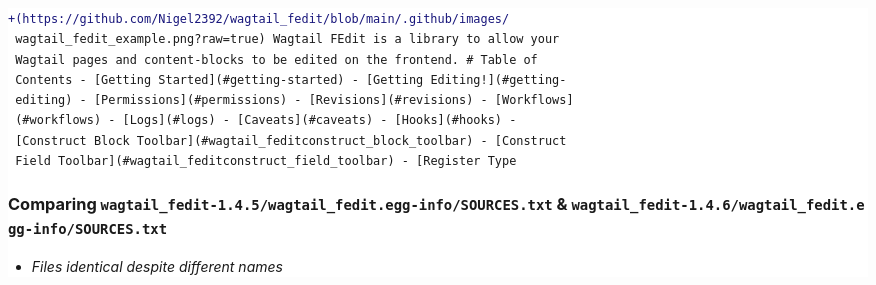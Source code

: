 ```diff
+(https://github.com/Nigel2392/wagtail_fedit/blob/main/.github/images/
 wagtail_fedit_example.png?raw=true) Wagtail FEdit is a library to allow your
 Wagtail pages and content-blocks to be edited on the frontend. # Table of
 Contents - [Getting Started](#getting-started) - [Getting Editing!](#getting-
 editing) - [Permissions](#permissions) - [Revisions](#revisions) - [Workflows]
 (#workflows) - [Logs](#logs) - [Caveats](#caveats) - [Hooks](#hooks) -
 [Construct Block Toolbar](#wagtail_feditconstruct_block_toolbar) - [Construct
 Field Toolbar](#wagtail_feditconstruct_field_toolbar) - [Register Type
```

### Comparing `wagtail_fedit-1.4.5/wagtail_fedit.egg-info/SOURCES.txt` & `wagtail_fedit-1.4.6/wagtail_fedit.egg-info/SOURCES.txt`

 * *Files identical despite different names*

